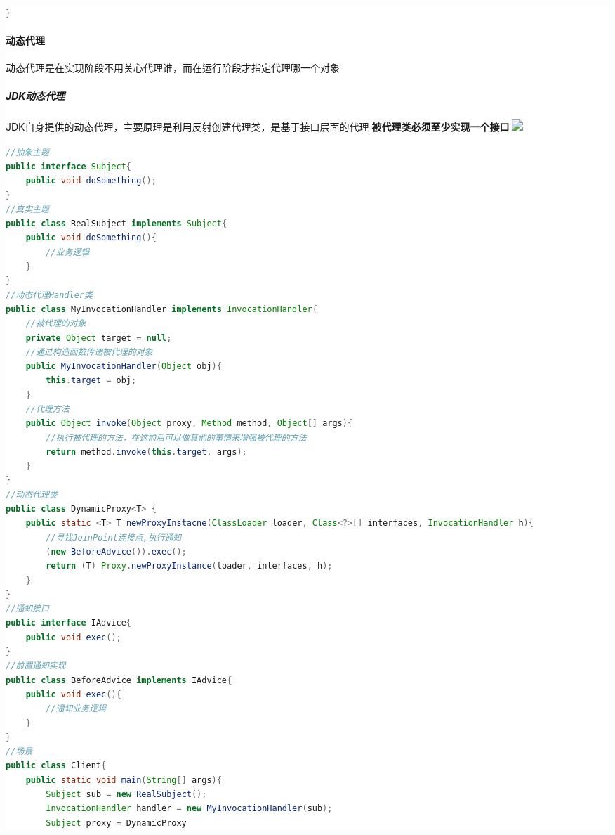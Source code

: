 ```java
}

```

#### 动态代理

动态代理是在实现阶段不用关心代理谁，而在运行阶段才指定代理哪一个对象

##### JDK动态代理

JDK自身提供的动态代理，主要原理是利用反射创建代理类，是基于接口层面的代理
**被代理类必须至少实现一个接口**
![](https://cdn.nlark.com/yuque/0/2023/jpeg/2853593/1682675952869-474b57bb-ad29-4533-9bfa-b34c228693cb.jpeg)

```java
//抽象主题
public interface Subject{
    public void doSomething();
}
//真实主题
public class RealSubject implements Subject{
    public void doSomething(){
        //业务逻辑
    }
}
//动态代理Handler类
public class MyInvocationHandler implements InvocationHandler{
    //被代理的对象
    private Object target = null;
    //通过构造函数传递被代理的对象
    public MyInvocationHandler(Object obj){
        this.target = obj;
    }
    //代理方法
    public Object invoke(Object proxy, Method method, Object[] args){
        //执行被代理的方法，在这前后可以做其他的事情来增强被代理的方法
        return method.invoke(this.target, args);
    }
}
//动态代理类
public class DynamicProxy<T> {
    public static <T> T newProxyInstacne(ClassLoader loader, Class<?>[] interfaces, InvocationHandler h){
        //寻找JoinPoint连接点,执行通知
        (new BeforeAdvice()).exec();
        return (T) Proxy.newProxyInstance(loader, interfaces, h);
    }
}
//通知接口
public interface IAdvice{
    public void exec();
}
//前置通知实现
public class BeforeAdvice implements IAdvice{
    public void exec(){
        //通知业务逻辑
    }
}
//场景
public class Client{
    public static void main(String[] args){
        Subject sub = new RealSubject();
        InvocationHandler handler = new MyInvocationHandler(sub);
        Subject proxy = DynamicProxy
```
